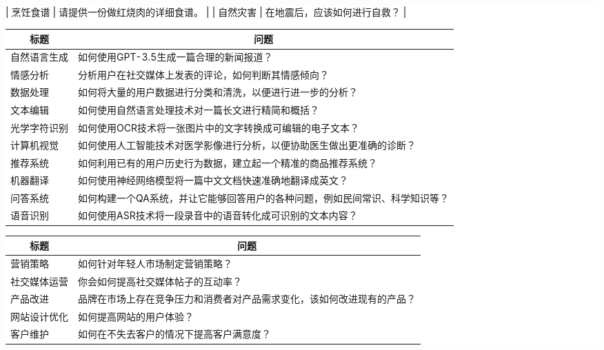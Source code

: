 | 烹饪食谱                              | 请提供一份做红烧肉的详细食谱。                                                                           |
| 自然灾害                              | 在地震后，应该如何进行自救？                                                                             |

| 标题                                   | 问题                                                                                                                                                                                                                                                 |
|----------------------------------------|------------------------------------------------------------------------------------------------------------------------------------------------------------------------------------------------------------------------------------------------------|
| 自然语言生成                      | 如何使用GPT-3.5生成一篇合理的新闻报道？                                                                                                                                                                                |
| 情感分析                              | 分析用户在社交媒体上发表的评论，如何判断其情感倾向？                                                                                                                                                         |
| 数据处理                              | 如何将大量的用户数据进行分类和清洗，以便进行进一步的分析？                                                                                                                                                  |
| 文本编辑                              | 如何使用自然语言处理技术对一篇长文进行精简和概括？                                                                                                                                                            |
| 光学字符识别                      | 如何使用OCR技术将一张图片中的文字转换成可编辑的电子文本？                                                                                                                                              |
| 计算机视觉                          | 如何使用人工智能技术对医学影像进行分析，以便协助医生做出更准确的诊断？                                                                                                                          |
| 推荐系统                              | 如何利用已有的用户历史行为数据，建立起一个精准的商品推荐系统？                                                                                                                                   |
| 机器翻译                              | 如何使用神经网络模型将一篇中文文档快速准确地翻译成英文？                                                                                                                                                 |
| 问答系统                              | 如何构建一个QA系统，并让它能够回答用户的各种问题，例如民间常识、科学知识等？                                                                                                                       |
| 语音识别                              | 如何使用ASR技术将一段录音中的语音转化成可识别的文本内容？                                                                                                                                               |

| 标题                                 | 问题                                                                                                                                                                                                                                                                                                                                                                                             |
|--------------------------------------|--------------------------------------------------------------------------------------------------------------------------------------------------------------------------------------------------------------------------------------------------------------------------------------------------------------------------------------------------------------------------------------------------|
| 营销策略                             | 如何针对年轻人市场制定营销策略？                                                                                                                                                                                                                                                                                                                                                           |
| 社交媒体运营                         | 你会如何提高社交媒体帖子的互动率？                                                                                                                                                                                                                                                                                                                                                         |
| 产品改进                             | 品牌在市场上存在竞争压力和消费者对产品需求变化，该如何改进现有的产品？                                                                                                                                                                                                                                                                                                                       |
| 网站设计优化                         | 如何提高网站的用户体验？                                                                                                                                                                                                                                                                                                                                                                   |
| 客户维护                             | 如何在不失去客户的情况下提高客户满意度？                                                                                                                                                                                                                                                                                                                                                 |